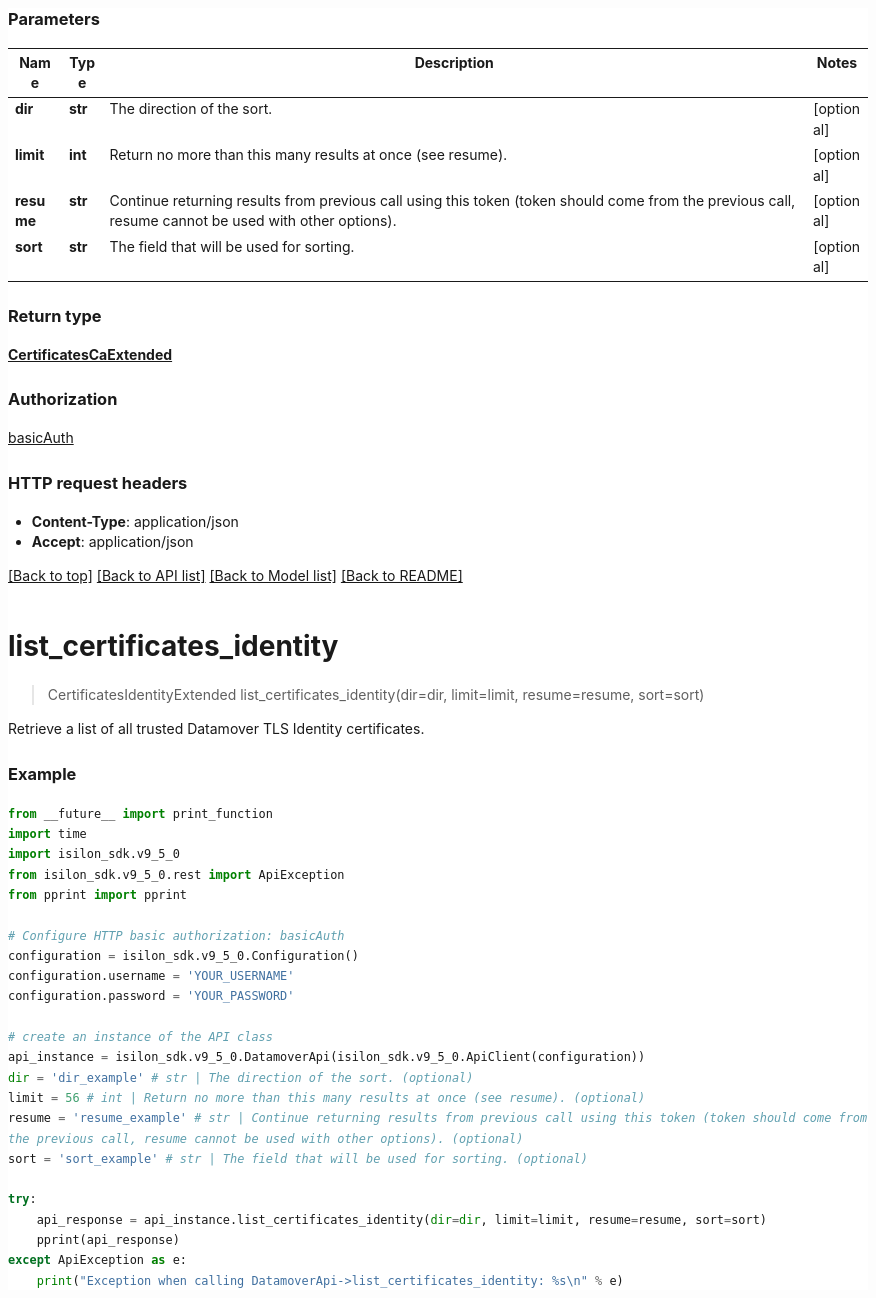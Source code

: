 ### Parameters

Name | Type | Description  | Notes
------------- | ------------- | ------------- | -------------
 **dir** | **str**| The direction of the sort. | [optional] 
 **limit** | **int**| Return no more than this many results at once (see resume). | [optional] 
 **resume** | **str**| Continue returning results from previous call using this token (token should come from the previous call, resume cannot be used with other options). | [optional] 
 **sort** | **str**| The field that will be used for sorting. | [optional] 

### Return type

[**CertificatesCaExtended**](CertificatesCaExtended.md)

### Authorization

[basicAuth](../README.md#basicAuth)

### HTTP request headers

 - **Content-Type**: application/json
 - **Accept**: application/json

[[Back to top]](#) [[Back to API list]](../README.md#documentation-for-api-endpoints) [[Back to Model list]](../README.md#documentation-for-models) [[Back to README]](../README.md)

# **list_certificates_identity**
> CertificatesIdentityExtended list_certificates_identity(dir=dir, limit=limit, resume=resume, sort=sort)



Retrieve a list of all trusted Datamover TLS Identity certificates.

### Example
```python
from __future__ import print_function
import time
import isilon_sdk.v9_5_0
from isilon_sdk.v9_5_0.rest import ApiException
from pprint import pprint

# Configure HTTP basic authorization: basicAuth
configuration = isilon_sdk.v9_5_0.Configuration()
configuration.username = 'YOUR_USERNAME'
configuration.password = 'YOUR_PASSWORD'

# create an instance of the API class
api_instance = isilon_sdk.v9_5_0.DatamoverApi(isilon_sdk.v9_5_0.ApiClient(configuration))
dir = 'dir_example' # str | The direction of the sort. (optional)
limit = 56 # int | Return no more than this many results at once (see resume). (optional)
resume = 'resume_example' # str | Continue returning results from previous call using this token (token should come from the previous call, resume cannot be used with other options). (optional)
sort = 'sort_example' # str | The field that will be used for sorting. (optional)

try:
    api_response = api_instance.list_certificates_identity(dir=dir, limit=limit, resume=resume, sort=sort)
    pprint(api_response)
except ApiException as e:
    print("Exception when calling DatamoverApi->list_certificates_identity: %s\n" % e)
```
